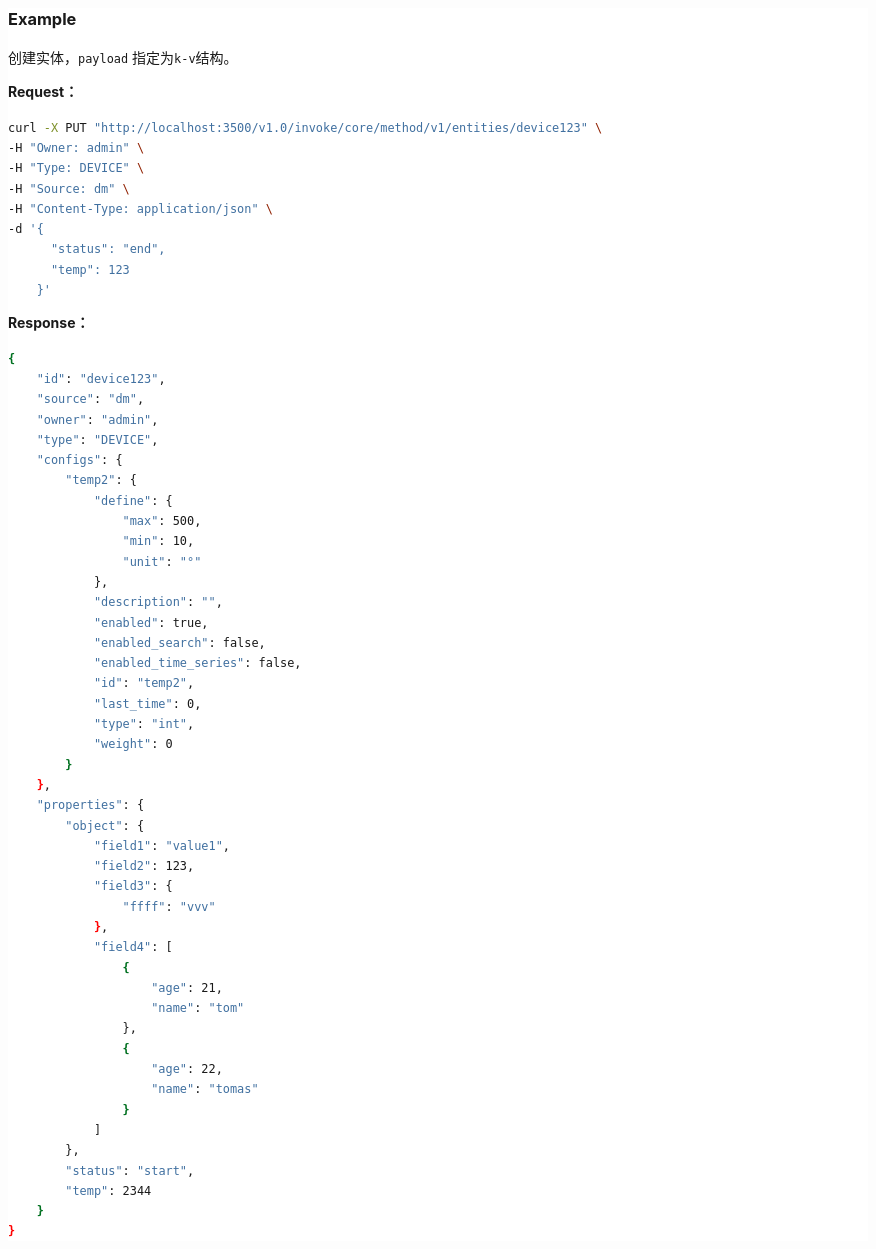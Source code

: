 

### Example

创建实体，`payload` 指定为`k-v`结构。

**Request：**

```bash
curl -X PUT "http://localhost:3500/v1.0/invoke/core/method/v1/entities/device123" \
-H "Owner: admin" \
-H "Type: DEVICE" \
-H "Source: dm" \
-H "Content-Type: application/json" \
-d '{
      "status": "end",
      "temp": 123
    }'
```

**Response：**

```bash
{
    "id": "device123",
    "source": "dm",
    "owner": "admin",
    "type": "DEVICE",
    "configs": {
        "temp2": {
            "define": {
                "max": 500,
                "min": 10,
                "unit": "°"
            },
            "description": "",
            "enabled": true,
            "enabled_search": false,
            "enabled_time_series": false,
            "id": "temp2",
            "last_time": 0,
            "type": "int",
            "weight": 0
        }
    },
    "properties": {
        "object": {
            "field1": "value1",
            "field2": 123,
            "field3": {
                "ffff": "vvv"
            },
            "field4": [
                {
                    "age": 21,
                    "name": "tom"
                },
                {
                    "age": 22,
                    "name": "tomas"
                }
            ]
        },
        "status": "start",
        "temp": 2344
    }
}
```